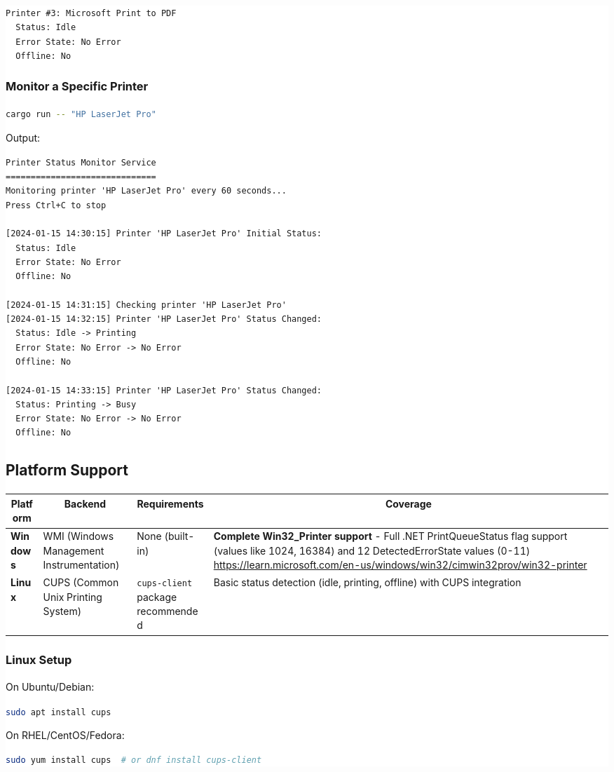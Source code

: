 ```
Printer #3: Microsoft Print to PDF
  Status: Idle
  Error State: No Error
  Offline: No
```

### Monitor a Specific Printer

```bash
cargo run -- "HP LaserJet Pro"
```

Output:
```
Printer Status Monitor Service
==============================
Monitoring printer 'HP LaserJet Pro' every 60 seconds...
Press Ctrl+C to stop

[2024-01-15 14:30:15] Printer 'HP LaserJet Pro' Initial Status:
  Status: Idle
  Error State: No Error
  Offline: No

[2024-01-15 14:31:15] Checking printer 'HP LaserJet Pro'
[2024-01-15 14:32:15] Printer 'HP LaserJet Pro' Status Changed:
  Status: Idle -> Printing
  Error State: No Error -> No Error
  Offline: No

[2024-01-15 14:33:15] Printer 'HP LaserJet Pro' Status Changed:
  Status: Printing -> Busy
  Error State: No Error -> No Error
  Offline: No
```

## Platform Support

| Platform | Backend | Requirements | Coverage |
|----------|---------|--------------|----------|
| **Windows** | WMI (Windows Management Instrumentation) | None (built-in) | **Complete Win32_Printer support** - Full .NET PrintQueueStatus flag support (values like 1024, 16384) and 12 DetectedErrorState values (0-11) https://learn.microsoft.com/en-us/windows/win32/cimwin32prov/win32-printer |
| **Linux** | CUPS (Common Unix Printing System) | `cups-client` package recommended | Basic status detection (idle, printing, offline) with CUPS integration |

### Linux Setup

On Ubuntu/Debian:
```bash
sudo apt install cups
```

On RHEL/CentOS/Fedora:
```bash
sudo yum install cups  # or dnf install cups-client
```
